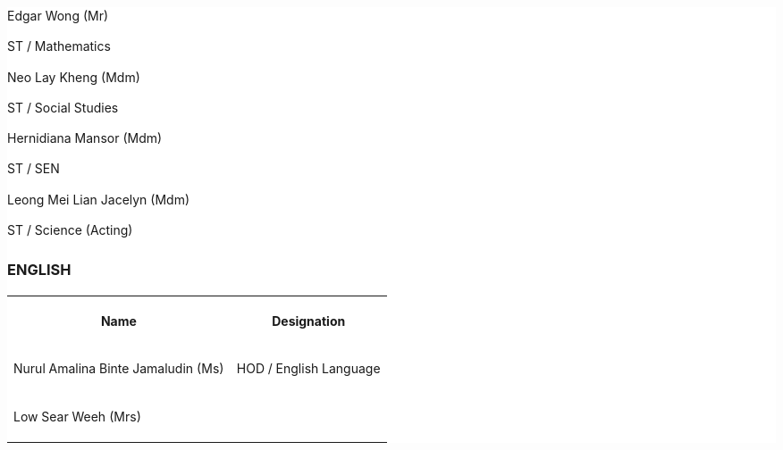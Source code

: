 </tr>
<tr>
<td rowspan="1" colspan="1">
<p>Edgar Wong (Mr)</p>
</td>
<td rowspan="1" colspan="1">
<p>ST / Mathematics</p>
</td>
</tr>
<tr>
<td rowspan="1" colspan="1">
<p>Neo Lay Kheng (Mdm)</p>
</td>
<td rowspan="1" colspan="1">
<p>ST / Social Studies</p>
</td>
</tr>
<tr>
<td rowspan="1" colspan="1">
<p>Hernidiana Mansor (Mdm)</p>
</td>
<td rowspan="1" colspan="1">
<p>ST / SEN</p>
</td>
</tr>
<tr>
<td rowspan="1" colspan="1">
<p>Leong Mei Lian Jacelyn (Mdm)</p>
</td>
<td rowspan="1" colspan="1">
<p>ST / Science (Acting)</p>
</td>
</tr>
</tbody>
</table>
<h3>ENGLISH</h3>
<table style="minWidth: 50px">
<colgroup>
<col>
<col>
</colgroup>
<tbody>
<tr>
<th rowspan="1" colspan="1">
<p><strong>Name</strong>
</p>
</th>
<th rowspan="1" colspan="1">
<p><strong>Designation</strong>
</p>
</th>
</tr>
<tr>
<td rowspan="1" colspan="1">
<p>Nurul Amalina Binte Jamaludin (Ms)</p>
</td>
<td rowspan="1" colspan="1">
<p>HOD / English Language</p>
</td>
</tr>
<tr>
<td rowspan="1" colspan="1">
<p>Low Sear Weeh (Mrs)</p>
</td>